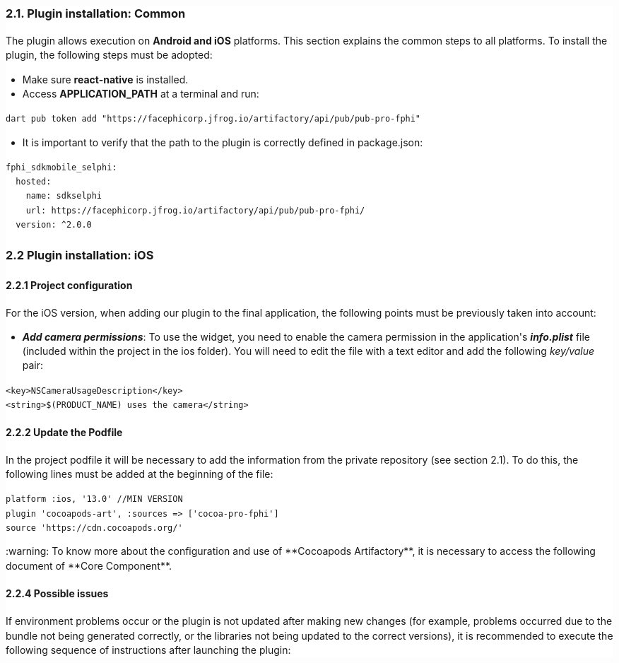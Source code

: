 ### 2.1. Plugin installation: Common
The plugin allows execution on **Android and iOS** platforms. This section explains the common steps to all platforms. To install the plugin, the following steps must be adopted:

- Make sure **react-native** is installed.
- Access **APPLICATION_PATH** at a terminal and run:

```
dart pub token add "https://facephicorp.jfrog.io/artifactory/api/pub/pub-pro-fphi"
```

- It is important to verify that the path to the plugin is correctly defined in package.json:

```
fphi_sdkmobile_selphi:
  hosted:
    name: sdkselphi
    url: https://facephicorp.jfrog.io/artifactory/api/pub/pub-pro-fphi/
  version: ^2.0.0
```

### 2.2 Plugin installation: iOS
#### 2.2.1 Project configuration

For the iOS version, when adding our plugin to the final application, the following points must be previously taken into account:

- ***Add camera permissions***: To use the widget, you need to enable the camera permission in the application's ***info.plist*** file (included within the project in the ios folder). You will need to edit the file with a text editor and add the following *key/value* pair:

```
<key>NSCameraUsageDescription</key>
<string>$(PRODUCT_NAME) uses the camera</string>
```

#### 2.2.2 Update the Podfile
In the project podfile it will be necessary to add the information from the private repository (see section 2.1). To do this, the following lines must be added at the beginning of the file:

```
platform :ios, '13.0' //MIN VERSION
plugin 'cocoapods-art', :sources => ['cocoa-pro-fphi']
source 'https://cdn.cocoapods.org/'
```

<div class="warning">
<span class="warning">:warning:</span>
To know more about the configuration and use of **Cocoapods Artifactory**, it is necessary to access the following document of **Core Component**.
</div>

#### 2.2.4 Possible issues
If environment problems occur or the plugin is not updated after making new changes (for example, problems occurred due to the bundle not being generated correctly, or the libraries not being updated to the correct versions), it is recommended to execute the following sequence of instructions after launching the plugin:
